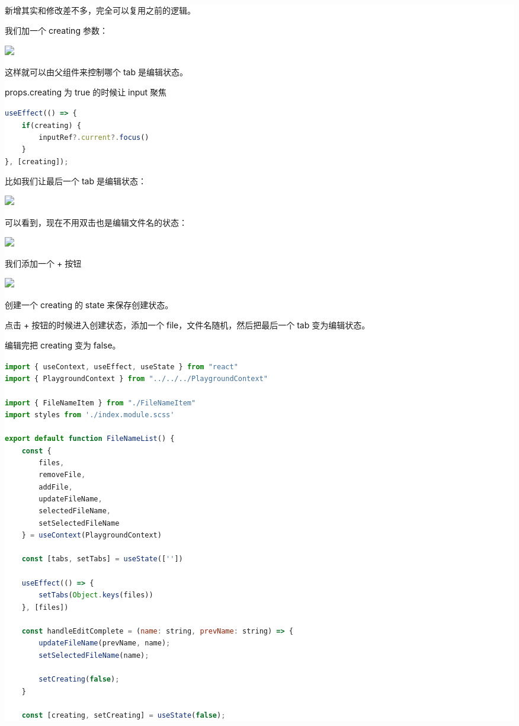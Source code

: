 新增其实和修改差不多，完全可以复用之前的逻辑。

我们加一个 creating 参数：

![](https://raw.githubusercontent.com/star8085/picture/main/images/2025/react通过秘籍/1737553346828-0126d392ffc4415392b9cd68720242d4tplv-k3u1fbpfcp-jj-mark0000q75.imagew1236h1296s235472epngb1f1f1f)

这样就可以由父组件来控制哪个 tab 是编辑状态。

props.creating 为 true 的时候让 input 聚焦

```javascript
useEffect(() => {
    if(creating) {
        inputRef?.current?.focus()
    }
}, [creating]);
```

比如我们让最后一个 tab 是编辑状态：

![](https://raw.githubusercontent.com/star8085/picture/main/images/2025/react通过秘籍/1737553348614-a808894f68374965b5fb0c3641389afetplv-k3u1fbpfcp-jj-mark0000q75.imagew1386h984s210971epngb1f1f1f)

可以看到，现在不用双击也是编辑文件名的状态：

![](https://raw.githubusercontent.com/star8085/picture/main/images/2025/react通过秘籍/1737553350374-e48af7f9316f4a10a24144d47b82eed1tplv-k3u1fbpfcp-jj-mark0000q75.imagew2098h1272s391221egiff45bfefefe)

我们添加一个 + 按钮

![](https://raw.githubusercontent.com/star8085/picture/main/images/2025/react通过秘籍/1737553354857-3341b760be6a4df8b7fbd1524a482183tplv-k3u1fbpfcp-jj-mark0000q75.imagew1338h1294s277684epngb1f1f1f)

创建一个 creating 的 state 来保存创建状态。

点击 + 按钮的时候进入创建状态，添加一个 file，文件名随机，然后把最后一个 tab 变为编辑状态。

编辑完把 creating 变为 false。

```javascript
import { useContext, useEffect, useState } from "react"
import { PlaygroundContext } from "../../../PlaygroundContext"

import { FileNameItem } from "./FileNameItem"
import styles from './index.module.scss'

export default function FileNameList() {
    const { 
        files, 
        removeFile, 
        addFile, 
        updateFileName, 
        selectedFileName,
        setSelectedFileName
    } = useContext(PlaygroundContext)

    const [tabs, setTabs] = useState([''])

    useEffect(() => {
        setTabs(Object.keys(files))
    }, [files])

    const handleEditComplete = (name: string, prevName: string) => {
        updateFileName(prevName, name);
        setSelectedFileName(name);

        setCreating(false);
    }

    const [creating, setCreating] = useState(false);

```